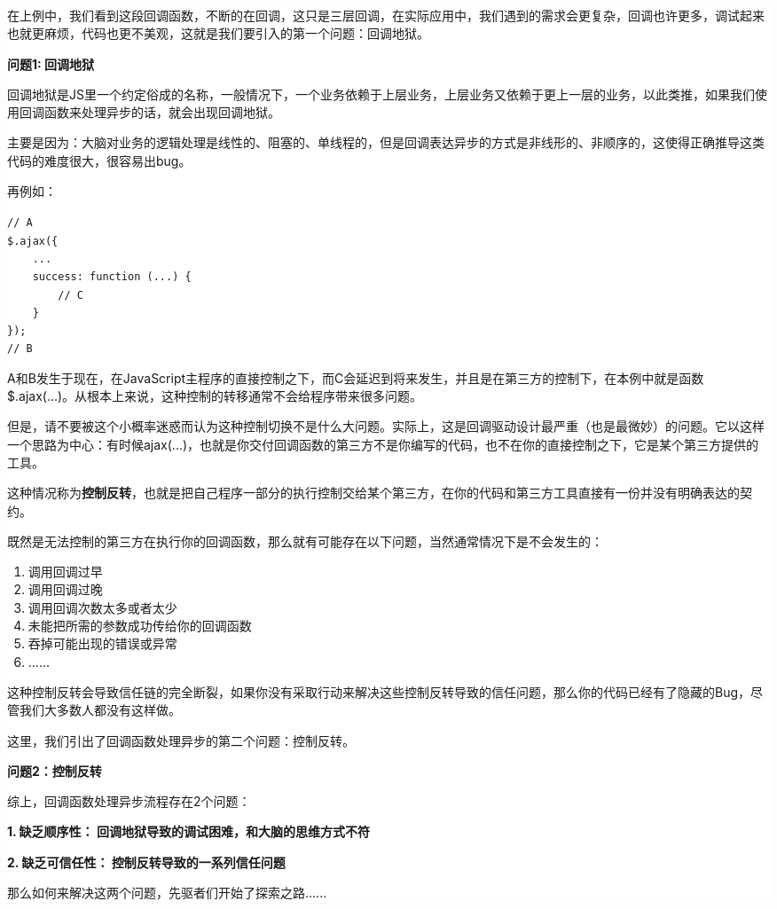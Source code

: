 在上例中，我们看到这段回调函数，不断的在回调，这只是三层回调，在实际应用中，我们遇到的需求会更复杂，回调也许更多，调试起来也就更麻烦，代码也更不美观，这就是我们要引入的第一个问题：回调地狱。

**问题1: 回调地狱**

回调地狱是JS里一个约定俗成的名称，一般情况下，一个业务依赖于上层业务，上层业务又依赖于更上一层的业务，以此类推，如果我们使用回调函数来处理异步的话，就会出现回调地狱。

主要是因为：大脑对业务的逻辑处理是线性的、阻塞的、单线程的，但是回调表达异步的方式是非线形的、非顺序的，这使得正确推导这类代码的难度很大，很容易出bug。

再例如：

```
// A
$.ajax({
    ...
    success: function (...) {
        // C
    }
});
// B
```

A和B发生于现在，在JavaScript主程序的直接控制之下，而C会延迟到将来发生，并且是在第三方的控制下，在本例中就是函数$.ajax(...)。从根本上来说，这种控制的转移通常不会给程序带来很多问题。

但是，请不要被这个小概率迷惑而认为这种控制切换不是什么大问题。实际上，这是回调驱动设计最严重（也是最微妙）的问题。它以这样一个思路为中心：有时候ajax(...)，也就是你交付回调函数的第三方不是你编写的代码，也不在你的直接控制之下，它是某个第三方提供的工具。

这种情况称为**控制反转**，也就是把自己程序一部分的执行控制交给某个第三方，在你的代码和第三方工具直接有一份并没有明确表达的契约。

既然是无法控制的第三方在执行你的回调函数，那么就有可能存在以下问题，当然通常情况下是不会发生的：

1. 调用回调过早
2. 调用回调过晚
3. 调用回调次数太多或者太少
4. 未能把所需的参数成功传给你的回调函数
5. 吞掉可能出现的错误或异常
6. ......

这种控制反转会导致信任链的完全断裂，如果你没有采取行动来解决这些控制反转导致的信任问题，那么你的代码已经有了隐藏的Bug，尽管我们大多数人都没有这样做。

这里，我们引出了回调函数处理异步的第二个问题：控制反转。

**问题2：控制反转**

综上，回调函数处理异步流程存在2个问题：

**1. 缺乏顺序性： 回调地狱导致的调试困难，和大脑的思维方式不符**

**2. 缺乏可信任性： 控制反转导致的一系列信任问题**

那么如何来解决这两个问题，先驱者们开始了探索之路......



